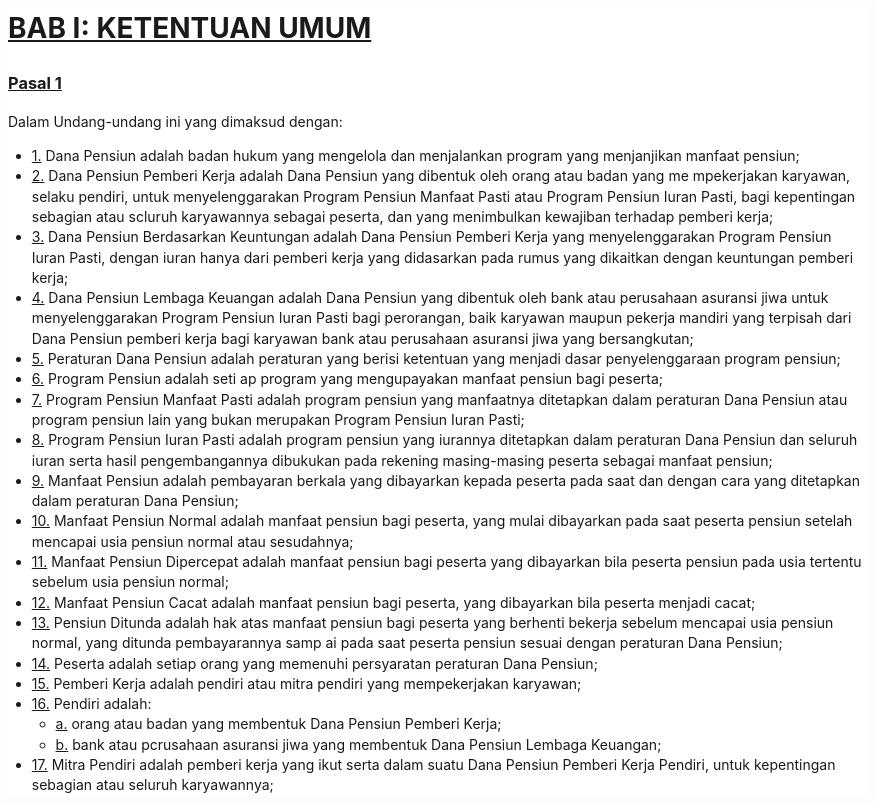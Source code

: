 # [BAB I: KETENTUAN UMUM](http://example.org/legal/peraturan/uu/1992/11/bab/0001)

### [Pasal 1](http://example.org/legal/peraturan/uu/1992/11/pasal/0001)
Dalam Undang-undang ini yang dimaksud dengan:
* [1.](http://example.org/legal/peraturan/uu/1992/11/pasal/0001/versi/19920420/huruf/0001) Dana Pensiun adalah badan hukum yang mengelola dan menjalankan program yang menjanjikan manfaat pensiun;
* [2.](http://example.org/legal/peraturan/uu/1992/11/pasal/0001/versi/19920420/huruf/0002) Dana Pensiun Pemberi Kerja adalah Dana Pensiun yang dibentuk oleh orang atau badan yang me mpekerjakan karyawan, selaku pendiri, untuk menyelenggarakan Program Pensiun Manfaat Pasti atau Program Pensiun Iuran Pasti, bagi kepentingan sebagian atau scluruh karyawannya sebagai peserta, dan yang menimbulkan kewajiban terhadap pemberi kerja;
* [3.](http://example.org/legal/peraturan/uu/1992/11/pasal/0001/versi/19920420/huruf/0003) Dana Pensiun Berdasarkan Keuntungan adalah Dana Pensiun Pemberi Kerja yang menyelenggarakan Program Pensiun Iuran Pasti, dengan iuran hanya dari pemberi kerja yang didasarkan pada rumus yang dikaitkan dengan keuntungan pemberi kerja;
* [4.](http://example.org/legal/peraturan/uu/1992/11/pasal/0001/versi/19920420/huruf/0004) Dana Pensiun Lembaga Keuangan adalah Dana Pensiun yang dibentuk oleh bank atau perusahaan asuransi jiwa untuk menyelenggarakan Program Pensiun Iuran Pasti bagi perorangan, baik karyawan maupun pekerja mandiri yang terpisah dari Dana Pensiun pemberi kerja bagi karyawan bank atau perusahaan asuransi jiwa yang bersangkutan;
* [5.](http://example.org/legal/peraturan/uu/1992/11/pasal/0001/versi/19920420/huruf/0005) Peraturan Dana Pensiun adalah peraturan yang berisi ketentuan yang menjadi dasar penyelenggaraan program pensiun;
* [6.](http://example.org/legal/peraturan/uu/1992/11/pasal/0001/versi/19920420/huruf/0006) Program Pensiun adalah seti ap program yang mengupayakan manfaat pensiun bagi peserta;
* [7.](http://example.org/legal/peraturan/uu/1992/11/pasal/0001/versi/19920420/huruf/0007) Program Pensiun Manfaat Pasti adalah program pensiun yang manfaatnya ditetapkan dalam peraturan Dana Pensiun atau program pensiun lain yang bukan merupakan Program Pensiun Iuran Pasti;
* [8.](http://example.org/legal/peraturan/uu/1992/11/pasal/0001/versi/19920420/huruf/0008) Program Pensiun Iuran Pasti adalah program pensiun yang iurannya ditetapkan dalam peraturan Dana Pensiun dan seluruh iuran serta hasil pengembangannya dibukukan pada rekening masing-masing peserta sebagai manfaat pensiun;
* [9.](http://example.org/legal/peraturan/uu/1992/11/pasal/0001/versi/19920420/huruf/0009) Manfaat Pensiun adalah pembayaran berkala yang dibayarkan kepada peserta pada saat dan dengan cara yang ditetapkan dalam peraturan Dana Pensiun;
* [10.](http://example.org/legal/peraturan/uu/1992/11/pasal/0001/versi/19920420/huruf/0010) Manfaat Pensiun Normal adalah manfaat pensiun bagi peserta, yang mulai dibayarkan pada saat peserta pensiun setelah mencapai usia pensiun normal atau sesudahnya;
* [11.](http://example.org/legal/peraturan/uu/1992/11/pasal/0001/versi/19920420/huruf/0011) Manfaat Pensiun Dipercepat adalah manfaat pensiun bagi peserta yang dibayarkan bila peserta pensiun pada usia tertentu sebelum usia pensiun normal;
* [12.](http://example.org/legal/peraturan/uu/1992/11/pasal/0001/versi/19920420/huruf/0012) Manfaat Pensiun Cacat adalah manfaat pensiun bagi peserta, yang dibayarkan bila peserta menjadi cacat;
* [13.](http://example.org/legal/peraturan/uu/1992/11/pasal/0001/versi/19920420/huruf/0013) Pensiun Ditunda adalah hak atas manfaat pensiun bagi peserta yang berhenti bekerja sebelum mencapai usia pensiun normal, yang ditunda pembayarannya samp ai pada saat peserta pensiun sesuai dengan peraturan Dana Pensiun;
* [14.](http://example.org/legal/peraturan/uu/1992/11/pasal/0001/versi/19920420/huruf/0014) Peserta adalah setiap orang yang memenuhi persyaratan peraturan Dana Pensiun;
* [15.](http://example.org/legal/peraturan/uu/1992/11/pasal/0001/versi/19920420/huruf/0015) Pemberi Kerja adalah pendiri atau mitra pendiri yang mempekerjakan karyawan;
* [16.](http://example.org/legal/peraturan/uu/1992/11/pasal/0001/versi/19920420/huruf/0016) Pendiri adalah:
    * [a.](http://example.org/legal/peraturan/uu/1992/11/pasal/0001/versi/19920420/huruf/0016/huruf/a) orang atau badan yang membentuk Dana Pensiun Pemberi Kerja;
    * [b.](http://example.org/legal/peraturan/uu/1992/11/pasal/0001/versi/19920420/huruf/0016/huruf/b) bank atau pcrusahaan asuransi jiwa yang membentuk Dana Pensiun Lembaga Keuangan;
* [17.](http://example.org/legal/peraturan/uu/1992/11/pasal/0001/versi/19920420/huruf/0017) Mitra Pendiri adalah pemberi kerja yang ikut serta dalam suatu Dana Pensiun Pemberi Kerja Pendiri, untuk kepentingan sebagian atau seluruh karyawannya;